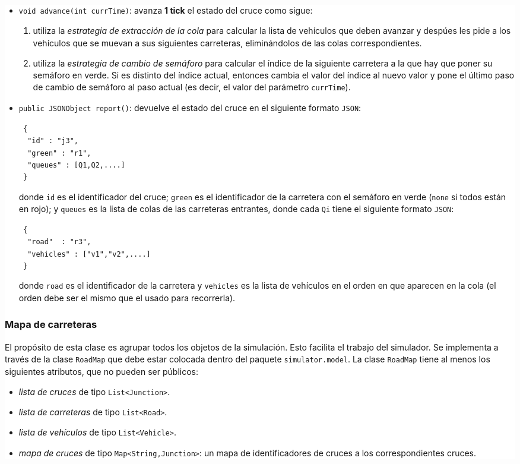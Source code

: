 -   `void advance(int currTime)`: avanza **1 tick** el estado del cruce como
    sigue:

    1.  utiliza la *estrategia de extracción de la cola* para calcular
        la lista de vehı́culos que deben avanzar y despúes les pide a los
        vehı́culos que se muevan a sus siguientes carreteras,
        eliminándolos de las colas correspondientes.

    2.  utiliza la *estrategia de cambio de semáforo* para calcular el
        ı́ndice de la siguiente carretera a la que hay que poner su
        semáforo en verde. Si es distinto del ı́ndice actual, entonces
        cambia el valor del ı́ndice al nuevo valor y pone el último paso
        de cambio de semáforo al paso actual (es decir, el valor del
        parámetro `currTime`).

-   `public JSONObject report()`: devuelve el estado del
    cruce en el siguiente formato `JSON`:

         {
          "id" : "j3",
          "green" : "r1",
          "queues" : [Q1,Q2,....]
         }

    donde `id` es el identificador del cruce; `green` es el
    identificador de la carretera con el semáforo en verde (`none` si
    todos están en rojo); y `queues` es la lista de colas de las
    carreteras entrantes, donde cada `Qi` tiene el siguiente formato
    `JSON`:

         {
          "road"  : "r3",
          "vehicles" : ["v1","v2",....]
         }

    donde `road` es el identificador de la carretera y `vehicles` es
    la lista de vehı́culos en el orden en que aparecen en la cola (el
    orden debe ser el mismo que el usado para recorrerla).

### Mapa de carreteras

El propósito de esta clase es agrupar todos los objetos de la
simulación. Esto facilita el trabajo del simulador. Se implementa a
través de la clase `RoadMap` que debe estar colocada dentro
del paquete `simulator.model`. La clase
`RoadMap` tiene al menos los siguientes atributos, que no
pueden ser públicos:

-   *lista de cruces* de tipo `List<Junction>`.

-   *lista de carreteras* de tipo `List<Road>`.

-   *lista de vehı́culos* de tipo `List<Vehicle>`.

-   *mapa de cruces* de tipo `Map<String,Junction>`: un
    mapa de identificadores de cruces a los correspondientes cruces.
